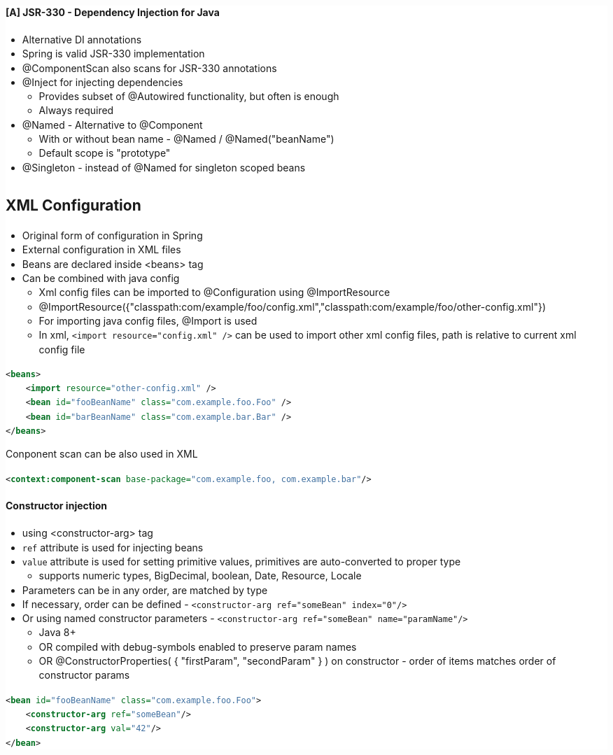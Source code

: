 #### [A] JSR-330 - Dependency Injection for Java
- Alternative DI annotations
- Spring is valid JSR-330 implementation
- @ComponentScan also scans for JSR-330 annotations
- @Inject for injecting dependencies
    - Provides subset of @Autowired functionality, but often is enough
    - Always required
- @Named - Alternative to @Component   
    - With or without bean name - @Named / @Named("beanName")
    - Default scope is "prototype"
- @Singleton - instead of @Named for singleton scoped beans    


## XML Configuration
- Original form of configuration in Spring
- External configuration in XML files
- Beans are declared inside \<beans\> tag
- Can be combined with java config
    - Xml config files can be imported to @Configuration using @ImportResource
    - @ImportResource({"classpath:com/example/foo/config.xml","classpath:com/example/foo/other-config.xml"})
    - For importing java config files, @Import is used
    - In xml, `<import resource="config.xml" />` can be used to import other xml config files, path is relative to current xml config file

```xml
<beans>
    <import resource="other-config.xml" />
    <bean id="fooBeanName" class="com.example.foo.Foo" />
    <bean id="barBeanName" class="com.example.bar.Bar" />
</beans>
```

Conponent scan can be also used in XML
```xml
<context:component-scan base-package="com.example.foo, com.example.bar"/>
```

#### Constructor injection
- using \<constructor-arg\> tag
- `ref` attribute is used for injecting beans
- `value` attribute is used for setting primitive values, primitives are auto-converted to proper type
    - supports numeric types, BigDecimal, boolean, Date, Resource, Locale
- Parameters can be in any order, are matched by type
- If necessary, order can be defined - `<constructor-arg ref="someBean" index="0"/>`
- Or using named constructor parameters - `<constructor-arg ref="someBean" name="paramName"/>`
    - Java 8+
    - OR compiled with debug-symbols enabled to preserve param names
    - OR @ConstructorProperties( { "firstParam", "secondParam" } ) on constructor - order of items matches order of constructor params
```xml
<bean id="fooBeanName" class="com.example.foo.Foo">
    <constructor-arg ref="someBean"/>
    <constructor-arg val="42"/>
</bean>
```
